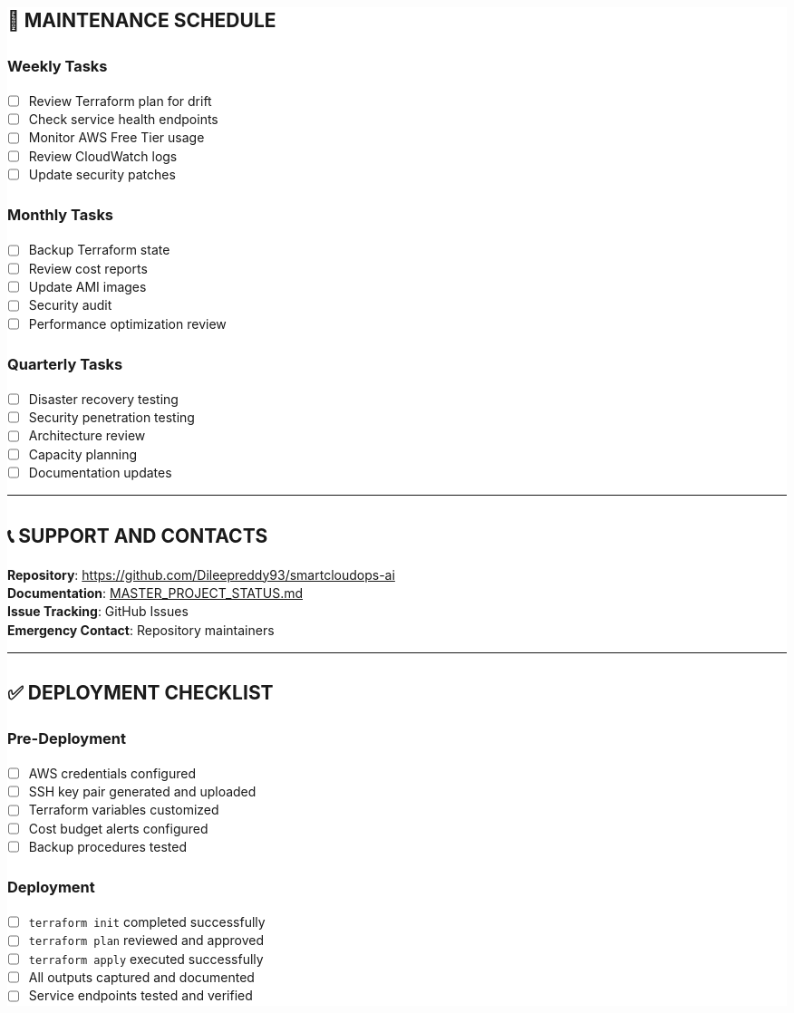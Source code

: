 
## 🔄 **MAINTENANCE SCHEDULE**

### **Weekly Tasks**
- [ ] Review Terraform plan for drift
- [ ] Check service health endpoints
- [ ] Monitor AWS Free Tier usage
- [ ] Review CloudWatch logs
- [ ] Update security patches

### **Monthly Tasks**
- [ ] Backup Terraform state
- [ ] Review cost reports
- [ ] Update AMI images
- [ ] Security audit
- [ ] Performance optimization review

### **Quarterly Tasks**
- [ ] Disaster recovery testing
- [ ] Security penetration testing
- [ ] Architecture review
- [ ] Capacity planning
- [ ] Documentation updates

---

## 📞 **SUPPORT AND CONTACTS**

**Repository**: https://github.com/Dileepreddy93/smartcloudops-ai  
**Documentation**: [MASTER_PROJECT_STATUS.md](../MASTER_PROJECT_STATUS.md)  
**Issue Tracking**: GitHub Issues  
**Emergency Contact**: Repository maintainers  

---

## ✅ **DEPLOYMENT CHECKLIST**

### **Pre-Deployment**
- [ ] AWS credentials configured
- [ ] SSH key pair generated and uploaded
- [ ] Terraform variables customized
- [ ] Cost budget alerts configured
- [ ] Backup procedures tested

### **Deployment**
- [ ] `terraform init` completed successfully
- [ ] `terraform plan` reviewed and approved
- [ ] `terraform apply` executed successfully
- [ ] All outputs captured and documented
- [ ] Service endpoints tested and verified
